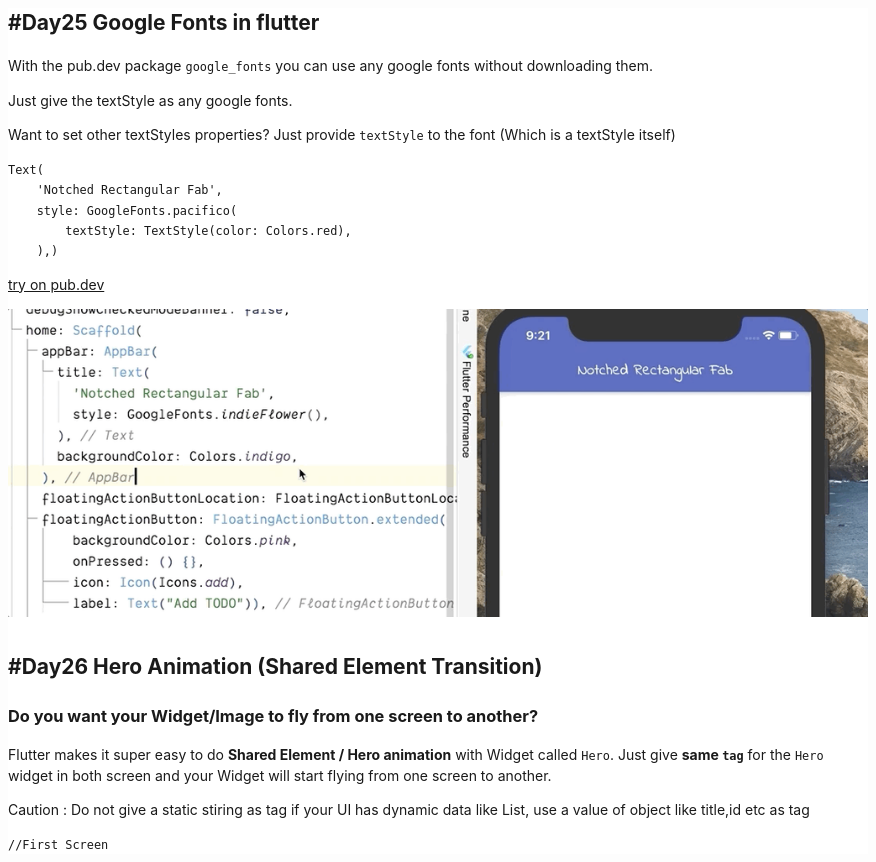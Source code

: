 

## #Day25 Google Fonts in flutter

With the pub.dev package `google_fonts` you can use any google fonts without downloading them.

Just give the textStyle as any google fonts.

Want to set other textStyles properties? Just provide `textStyle` to the font (Which is a textStyle itself)


    Text(
        'Notched Rectangular Fab',
        style: GoogleFonts.pacifico(
            textStyle: TextStyle(color: Colors.red),
        ),)



[try on pub.dev](https://pub.dev/packages/google_fonts)

![](assets/25googlefontstest.gif)



## #Day26  Hero Animation (Shared Element Transition)

### **Do you want your Widget/Image to fly from one screen to another?**


Flutter makes it super easy to do **Shared Element / Hero animation** with Widget called `Hero`.
Just give **same `tag`** for the `Hero` widget in both screen and your Widget will start flying from one screen to another.


Caution : Do not give a static stiring as tag if your UI has dynamic data like List, use a value of object like title,id etc as tag 

    //First Screen
